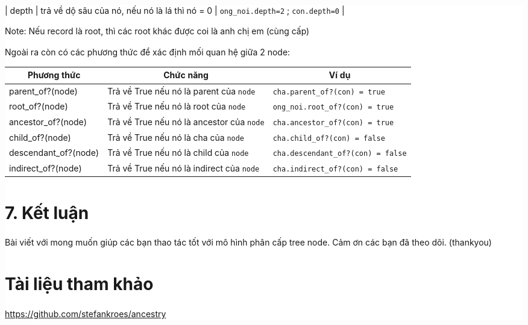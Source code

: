| depth     | trả về dộ sâu của nó, nếu nó là lá thì nó = 0  | `ong_noi.depth=2` ; `con.depth=0` |

Note:  Nếu record là root, thì các root khác được coi là anh chị em (cùng cấp)

Ngoài ra còn có các phương thức  để xác định mối quan hệ giữa 2 node:


| Phương thức | Chức năng  | Ví dụ |
| -------- | -------- | -------- | 
| parent_of?(node)	     |  Trả về True nếu nó là parent của `node` | `cha.parent_of?(con) = true` |
| root_of?(node)	     | Trả về True nếu nó là root của `node`   | `ong_noi.root_of?(con) = true`|
| ancestor_of?(node)	     | Trả về True nếu nó là ancestor của `node`   |  `cha.ancestor_of?(con) = true` |
| child_of?(node)	     | Trả về True nếu nó là cha của `node`   | `cha.child_of?(con) = false` |
| descendant_of?(node)	     | Trả về True nếu nó là child của `node`   |  `cha.descendant_of?(con) = false` |
| indirect_of?(node)	     | Trả về True nếu nó là indirect của `node`   |  `cha.indirect_of?(con) = false` |


#  7. Kết luận
Bài viết với mong muốn giúp các bạn thao tác tốt với mô hình phân cấp tree node.
Cảm ơn các bạn đã theo dõi. (thankyou)

# Tài liệu tham khảo
https://github.com/stefankroes/ancestry